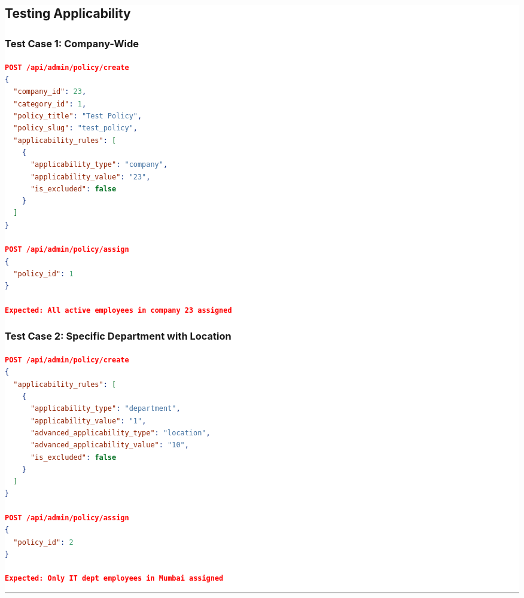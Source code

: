 
## Testing Applicability

### Test Case 1: Company-Wide
```json
POST /api/admin/policy/create
{
  "company_id": 23,
  "category_id": 1,
  "policy_title": "Test Policy",
  "policy_slug": "test_policy",
  "applicability_rules": [
    {
      "applicability_type": "company",
      "applicability_value": "23",
      "is_excluded": false
    }
  ]
}

POST /api/admin/policy/assign
{
  "policy_id": 1
}

Expected: All active employees in company 23 assigned
```

### Test Case 2: Specific Department with Location
```json
POST /api/admin/policy/create
{
  "applicability_rules": [
    {
      "applicability_type": "department",
      "applicability_value": "1",
      "advanced_applicability_type": "location",
      "advanced_applicability_value": "10",
      "is_excluded": false
    }
  ]
}

POST /api/admin/policy/assign
{
  "policy_id": 2
}

Expected: Only IT dept employees in Mumbai assigned
```

---